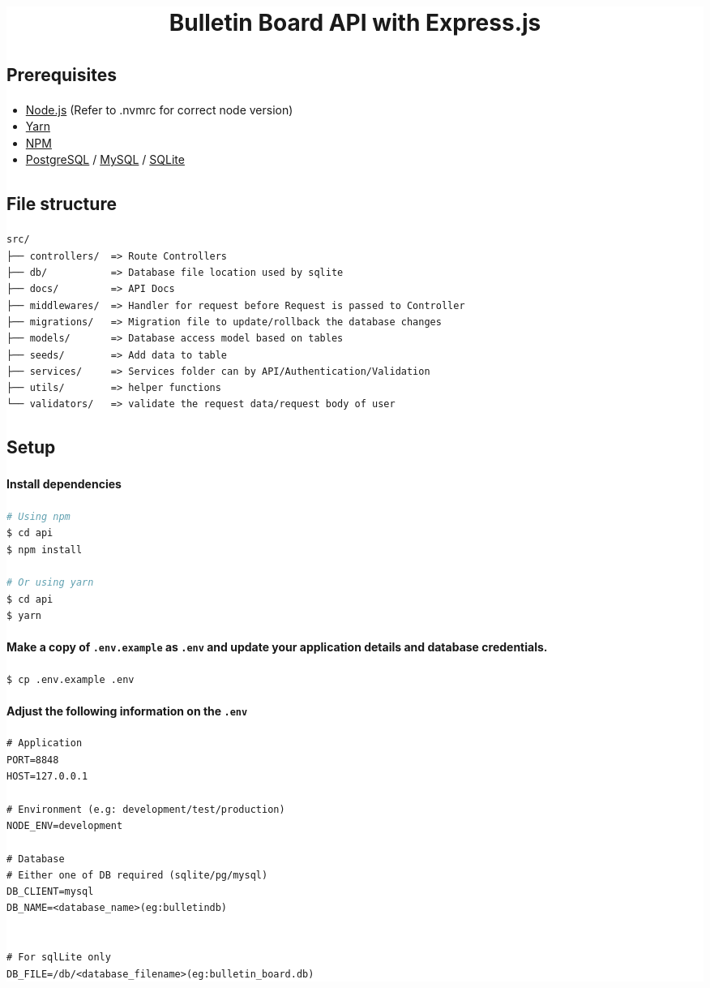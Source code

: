 <h1 align="center">Bulletin Board API with Express.js</h1>

## Prerequisites

- [Node.js](https://yarnpkg.com/en/docs/install) (Refer to .nvmrc for correct node version)
- [Yarn](https://yarnpkg.com/en/docs/install)
- [NPM](https://docs.npmjs.com/getting-started/installing-node)
- [PostgreSQL](https://www.postgresql.org/download/) / [MySQL](https://www.mysql.com/downloads/) / [SQLite](https://www.sqlite.org/download.html)

## File structure

```
src/
├── controllers/  => Route Controllers
├── db/           => Database file location used by sqlite
├── docs/         => API Docs
├── middlewares/  => Handler for request before Request is passed to Controller
├── migrations/   => Migration file to update/rollback the database changes
├── models/       => Database access model based on tables
├── seeds/        => Add data to table
├── services/     => Services folder can by API/Authentication/Validation
├── utils/        => helper functions
└── validators/   => validate the request data/request body of user
```

## Setup

#### Install dependencies

```bash
# Using npm
$ cd api
$ npm install

# Or using yarn
$ cd api
$ yarn
```

#### Make a copy of `.env.example` as `.env` and update your application details and database credentials.

```bash
$ cp .env.example .env
```

#### Adjust the following information on the `.env`

```
# Application
PORT=8848
HOST=127.0.0.1

# Environment (e.g: development/test/production)
NODE_ENV=development

# Database
# Either one of DB required (sqlite/pg/mysql)
DB_CLIENT=mysql
DB_NAME=<database_name>(eg:bulletindb)


# For sqlLite only
DB_FILE=/db/<database_filename>(eg:bulletin_board.db)
```